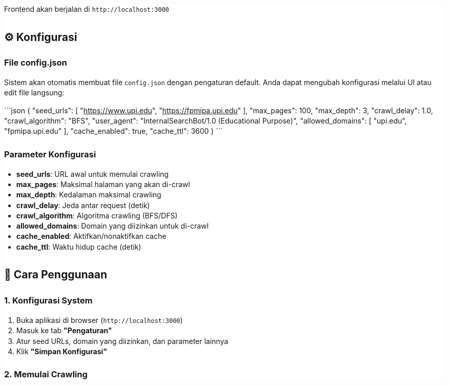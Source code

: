 Frontend akan berjalan di `http://localhost:3000`

## ⚙️ Konfigurasi

### File config.json

Sistem akan otomatis membuat file `config.json` dengan pengaturan default. Anda dapat mengubah konfigurasi melalui UI atau edit file langsung:

\`\`\`json
{
  "seed_urls": [
    "https://www.upi.edu",
    "https://fpmipa.upi.edu"
  ],
  "max_pages": 100,
  "max_depth": 3,
  "crawl_delay": 1.0,
  "crawl_algorithm": "BFS",
  "user_agent": "InternalSearchBot/1.0 (Educational Purpose)",
  "allowed_domains": [
    "upi.edu",
    "fpmipa.upi.edu"
  ],
  "cache_enabled": true,
  "cache_ttl": 3600
}
\`\`\`

### Parameter Konfigurasi

- **seed_urls**: URL awal untuk memulai crawling
- **max_pages**: Maksimal halaman yang akan di-crawl
- **max_depth**: Kedalaman maksimal crawling
- **crawl_delay**: Jeda antar request (detik)
- **crawl_algorithm**: Algoritma crawling (BFS/DFS)
- **allowed_domains**: Domain yang diizinkan untuk di-crawl
- **cache_enabled**: Aktifkan/nonaktifkan cache
- **cache_ttl**: Waktu hidup cache (detik)

## 📖 Cara Penggunaan

### 1. Konfigurasi System

1. Buka aplikasi di browser (`http://localhost:3000`)
2. Masuk ke tab **"Pengaturan"**
3. Atur seed URLs, domain yang diizinkan, dan parameter lainnya
4. Klik **"Simpan Konfigurasi"**

### 2. Memulai Crawling
